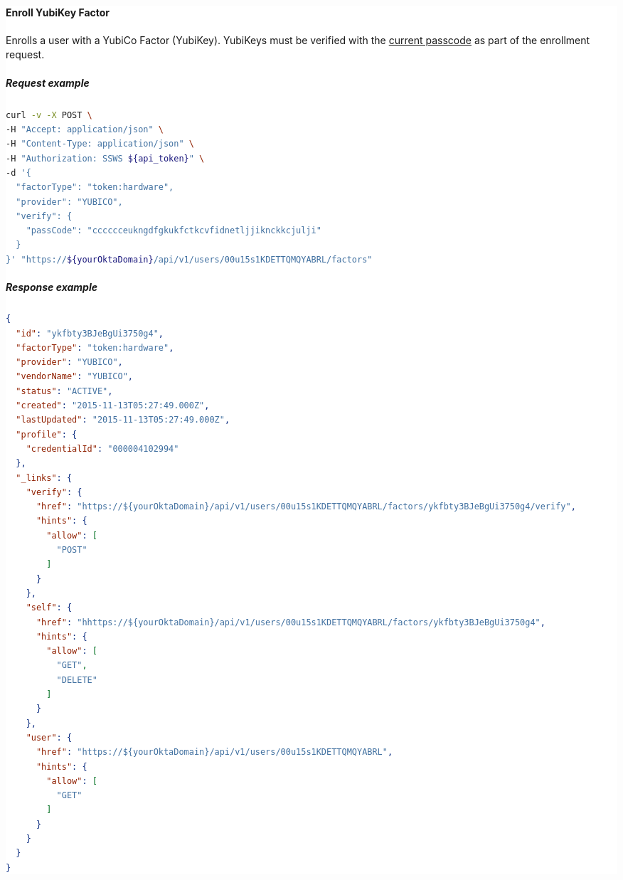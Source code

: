 #### Enroll YubiKey Factor

Enrolls a user with a YubiCo Factor (YubiKey). YubiKeys must be verified with the [current passcode](#factor-verification-object) as part of the enrollment request.

##### Request example

```bash
curl -v -X POST \
-H "Accept: application/json" \
-H "Content-Type: application/json" \
-H "Authorization: SSWS ${api_token}" \
-d '{
  "factorType": "token:hardware",
  "provider": "YUBICO",
  "verify": {
    "passCode": "cccccceukngdfgkukfctkcvfidnetljjiknckkcjulji"
  }
}' "https://${yourOktaDomain}/api/v1/users/00u15s1KDETTQMQYABRL/factors"
```

##### Response example

```json
{
  "id": "ykfbty3BJeBgUi3750g4",
  "factorType": "token:hardware",
  "provider": "YUBICO",
  "vendorName": "YUBICO",
  "status": "ACTIVE",
  "created": "2015-11-13T05:27:49.000Z",
  "lastUpdated": "2015-11-13T05:27:49.000Z",
  "profile": {
    "credentialId": "000004102994"
  },
  "_links": {
    "verify": {
      "href": "https://${yourOktaDomain}/api/v1/users/00u15s1KDETTQMQYABRL/factors/ykfbty3BJeBgUi3750g4/verify",
      "hints": {
        "allow": [
          "POST"
        ]
      }
    },
    "self": {
      "href": "hhttps://${yourOktaDomain}/api/v1/users/00u15s1KDETTQMQYABRL/factors/ykfbty3BJeBgUi3750g4",
      "hints": {
        "allow": [
          "GET",
          "DELETE"
        ]
      }
    },
    "user": {
      "href": "https://${yourOktaDomain}/api/v1/users/00u15s1KDETTQMQYABRL",
      "hints": {
        "allow": [
          "GET"
        ]
      }
    }
  }
}
```